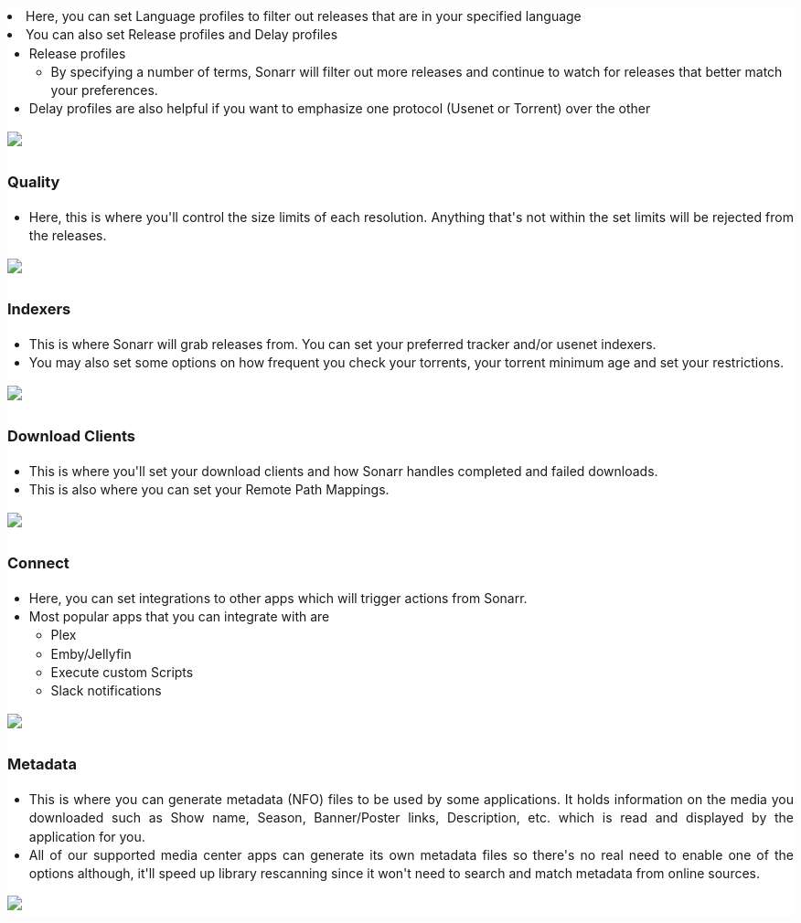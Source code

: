 <li>Here, you can set Language profiles to filter out releases that are in your specified language</li>
<li>You can also set Release profiles and Delay profiles
<ul>
<li>Release profiles&nbsp;
<ul>
<li>By specifying a number of terms, Sonarr will filter out more releases and continue to watch for releases that better match your preferences.</li>
</ul>
</li>
<li>Delay profiles are also helpful if you want to emphasize one protocol (Usenet or Torrent) over the other</li>
</ul>
</li>
</ul>
<p id="bkmrk--23"><img id="bkmrk--54" class="align-center" src="https://docs.usbx.me/uploads/images/gallery/2020-02/scaled-1680-/image-1582811819656.png" /></p>
<h3 id="bkmrk-quality">Quality</h3>
<ul id="bkmrk-here%2C-this-is-where-">
<li style="text-align: justify;">Here, this is where you'll control the size limits of each resolution. Anything that's not within the set limits will be rejected from the releases.</li>
</ul>
<p id="bkmrk--24"><img id="bkmrk--55" class="align-center" src="https://docs.usbx.me/uploads/images/gallery/2020-03/scaled-1680-/image-1583126914027.png" /></p>
<h3 id="bkmrk-indexers">Indexers</h3>
<ul id="bkmrk-this-is-where-sonarr">
<li>This is where Sonarr will grab releases from. You can set your preferred tracker and/or usenet indexers.</li>
<li>You may also set some options on how frequent you check your torrents, your torrent minimum age and set your restrictions.</li>
</ul>
<p id="bkmrk--25"><img id="bkmrk--56" class="align-center" src="https://docs.usbx.me/uploads/images/gallery/2020-03/scaled-1680-/image-1583127081502.png" /></p>
<h3 id="bkmrk-download-clients">Download Clients</h3>
<ul id="bkmrk-this-is-where-you%27ll">
<li style="text-align: justify;">This is where you'll set your download clients and how Sonarr handles completed and failed downloads.</li>
<li style="text-align: justify;">This is also where you can set your Remote Path Mappings.</li>
</ul>
<p id="bkmrk--26"><img id="bkmrk--57" class="align-center" src="https://docs.usbx.me/uploads/images/gallery/2020-03/scaled-1680-/image-1583127171540.png" /></p>
<h3 id="bkmrk-connect">Connect</h3>
<ul id="bkmrk-here%2C-you-can-set-in">
<li>Here, you can set integrations to other apps which will trigger actions from Sonarr.</li>
<li>Most popular apps that you can integrate with are
<ul>
<li>Plex</li>
<li>Emby/Jellyfin</li>
<li>Execute custom Scripts</li>
<li>Slack notifications</li>
</ul>
</li>
</ul>
<p id="bkmrk--27"><img id="bkmrk--58" src="https://docs.usbx.me/uploads/images/gallery/2020-03/scaled-1680-/image-1583127294239.png" /></p>
<h3 id="bkmrk-metadata">Metadata</h3>
<ul id="bkmrk-this-is-where-you-ca">
<li style="text-align: justify;">This is where you can generate metadata (NFO) files to be used by some applications. It holds information on the media you downloaded such as Show name, Season, Banner/Poster links, Description, etc. which is read and displayed by the application for you.</li>
<li style="text-align: justify;">All of our supported media center apps can generate its own metadata files so there's no real need to enable one of the options although, it'll speed up library rescanning since it won't need to search and match metadata from online sources.</li>
</ul>
<p id="bkmrk--28"><img id="bkmrk--59" src="https://docs.usbx.me/uploads/images/gallery/2020-03/scaled-1680-/image-1583127333868.png" /></p>